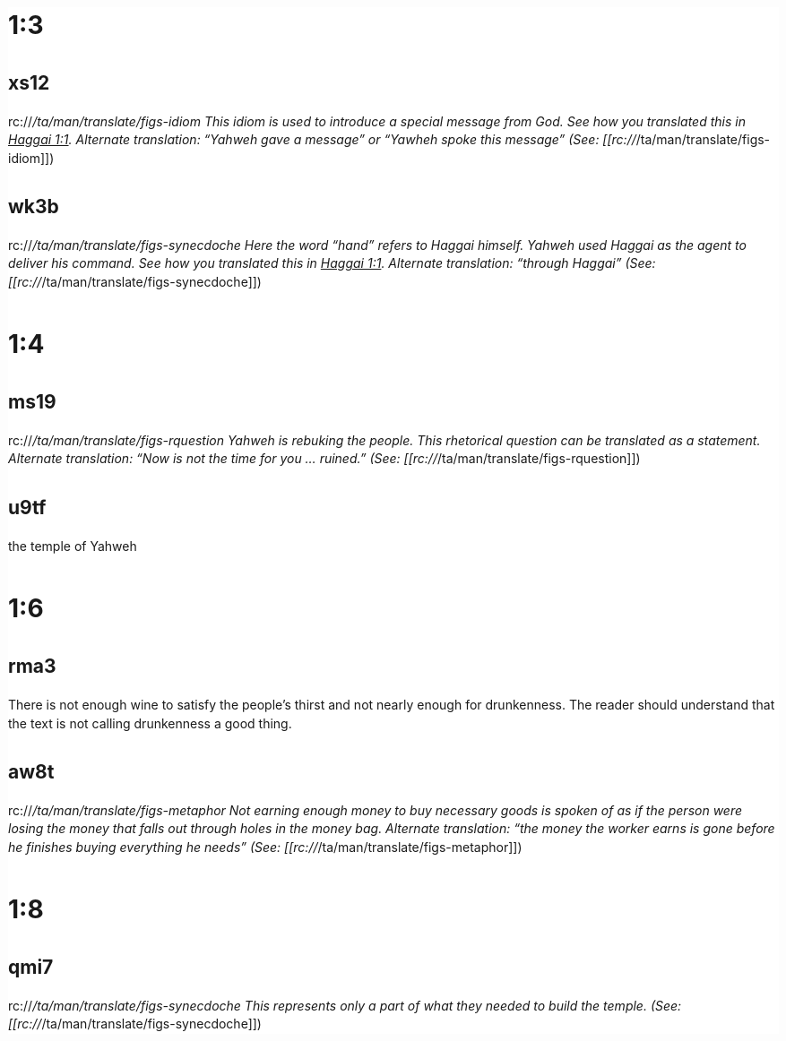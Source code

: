# 1:3
## xs12
rc://*/ta/man/translate/figs-idiom
This idiom is used to introduce a special message from God. See how you translated this in [Haggai 1:1](../01/01.md). Alternate translation: “Yahweh gave a message” or “Yawheh spoke this message” (See: [[rc://*/ta/man/translate/figs-idiom]])

## wk3b
rc://*/ta/man/translate/figs-synecdoche
Here the word “hand” refers to Haggai himself. Yahweh used Haggai as the agent to deliver his command. See how you translated this in [Haggai 1:1](../01/01.md). Alternate translation: “through Haggai” (See: [[rc://*/ta/man/translate/figs-synecdoche]])

# 1:4
## ms19
rc://*/ta/man/translate/figs-rquestion
Yahweh is rebuking the people. This rhetorical question can be translated as a statement. Alternate translation: “Now is not the time for you … ruined.” (See: [[rc://*/ta/man/translate/figs-rquestion]])

## u9tf
the temple of Yahweh

# 1:6
## rma3
There is not enough wine to satisfy the people’s thirst and not nearly enough for drunkenness. The reader should understand that the text is not calling drunkenness a good thing.

## aw8t
rc://*/ta/man/translate/figs-metaphor
Not earning enough money to buy necessary goods is spoken of as if the person were losing the money that falls out through holes in the money bag. Alternate translation: “the money the worker earns is gone before he finishes buying everything he needs” (See: [[rc://*/ta/man/translate/figs-metaphor]])

# 1:8
## qmi7
rc://*/ta/man/translate/figs-synecdoche
This represents only a part of what they needed to build the temple. (See: [[rc://*/ta/man/translate/figs-synecdoche]])
